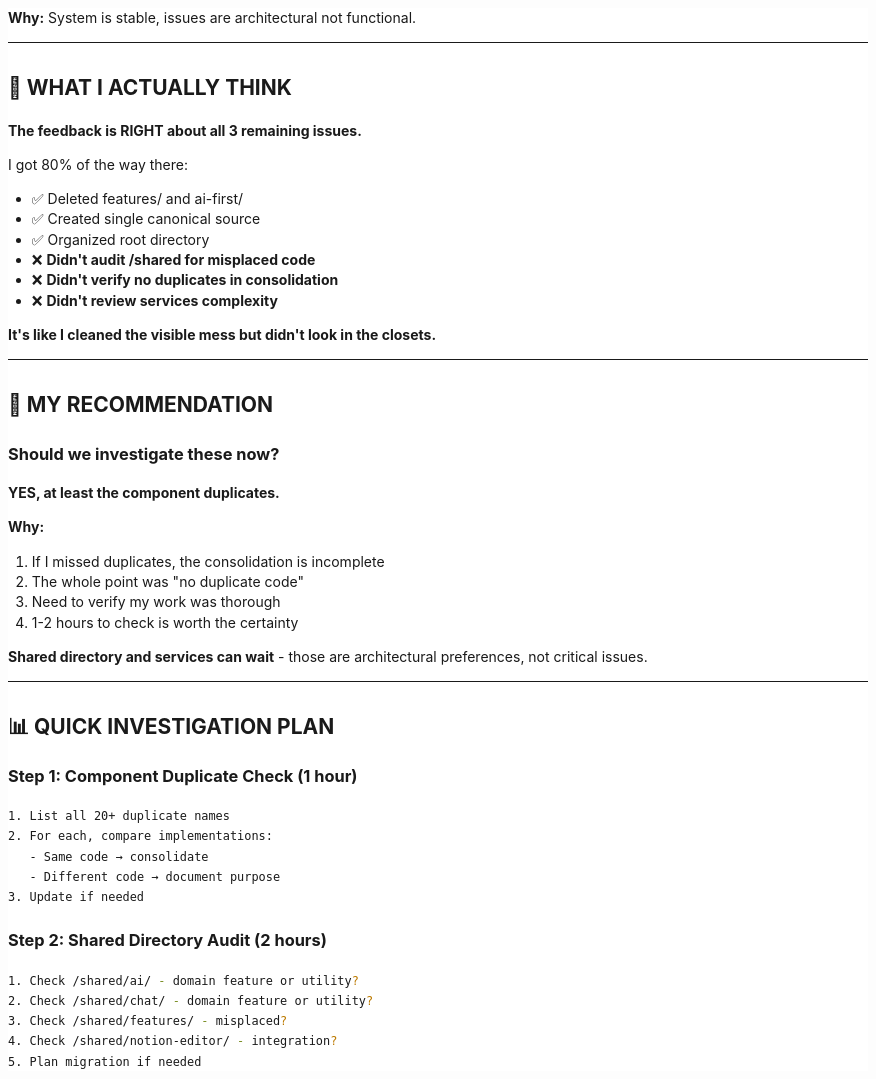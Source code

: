 **Why:** System is stable, issues are architectural not functional.

---

## 💭 WHAT I ACTUALLY THINK

**The feedback is RIGHT about all 3 remaining issues.**

I got 80% of the way there:
- ✅ Deleted features/ and ai-first/
- ✅ Created single canonical source
- ✅ Organized root directory
- ❌ **Didn't audit /shared for misplaced code**
- ❌ **Didn't verify no duplicates in consolidation**
- ❌ **Didn't review services complexity**

**It's like I cleaned the visible mess but didn't look in the closets.**

---

## 🎯 MY RECOMMENDATION

### Should we investigate these now?

**YES, at least the component duplicates.**

**Why:**
1. If I missed duplicates, the consolidation is incomplete
2. The whole point was "no duplicate code"
3. Need to verify my work was thorough
4. 1-2 hours to check is worth the certainty

**Shared directory and services can wait** - those are architectural preferences, not critical issues.

---

## 📊 QUICK INVESTIGATION PLAN

### Step 1: Component Duplicate Check (1 hour)
```bash
1. List all 20+ duplicate names
2. For each, compare implementations:
   - Same code → consolidate
   - Different code → document purpose
3. Update if needed
```

### Step 2: Shared Directory Audit (2 hours)
```bash
1. Check /shared/ai/ - domain feature or utility?
2. Check /shared/chat/ - domain feature or utility?
3. Check /shared/features/ - misplaced?
4. Check /shared/notion-editor/ - integration?
5. Plan migration if needed
```
